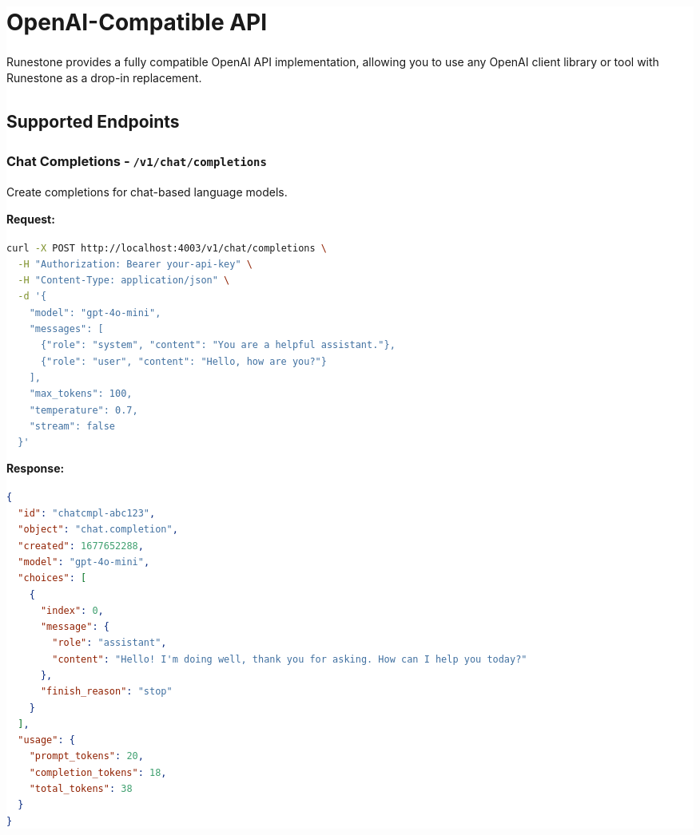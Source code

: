 # OpenAI-Compatible API

Runestone provides a fully compatible OpenAI API implementation, allowing you to use any OpenAI client library or tool with Runestone as a drop-in replacement.

## Supported Endpoints

### Chat Completions - `/v1/chat/completions`

Create completions for chat-based language models.

**Request:**
```bash
curl -X POST http://localhost:4003/v1/chat/completions \
  -H "Authorization: Bearer your-api-key" \
  -H "Content-Type: application/json" \
  -d '{
    "model": "gpt-4o-mini",
    "messages": [
      {"role": "system", "content": "You are a helpful assistant."},
      {"role": "user", "content": "Hello, how are you?"}
    ],
    "max_tokens": 100,
    "temperature": 0.7,
    "stream": false
  }'
```

**Response:**
```json
{
  "id": "chatcmpl-abc123",
  "object": "chat.completion",
  "created": 1677652288,
  "model": "gpt-4o-mini",
  "choices": [
    {
      "index": 0,
      "message": {
        "role": "assistant",
        "content": "Hello! I'm doing well, thank you for asking. How can I help you today?"
      },
      "finish_reason": "stop"
    }
  ],
  "usage": {
    "prompt_tokens": 20,
    "completion_tokens": 18,
    "total_tokens": 38
  }
}
```

